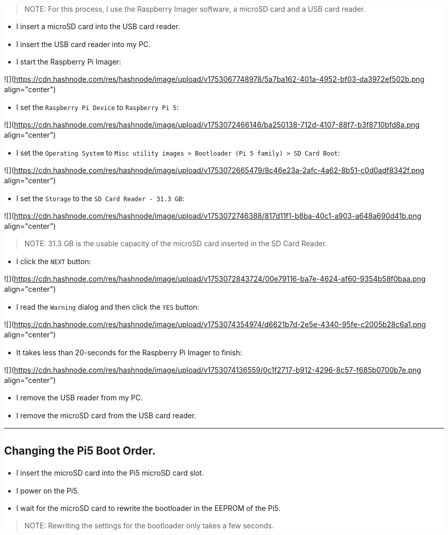 > NOTE: For this process, I use the Raspberry Imager software, a microSD card and a USB card reader.

* I insert a microSD card into the USB card reader.
    
* I insert the USB card reader into my PC.
    
* I start the Raspberry Pi Imager:
    

![](https://cdn.hashnode.com/res/hashnode/image/upload/v1753067748978/5a7ba162-401a-4952-bf03-da3972ef502b.png align="center")

* I set the `Raspberry Pi Device` to `Raspberry Pi 5`:
    

![](https://cdn.hashnode.com/res/hashnode/image/upload/v1753072466146/ba250138-712d-4107-88f7-b3f8710bfd8a.png align="center")

* I set the `Operating System` to `Misc utility images > Bootloader (Pi 5 family) > SD Card Boot`:
    

![](https://cdn.hashnode.com/res/hashnode/image/upload/v1753072665479/8c46e23a-2afc-4a62-8b51-c0d0adf8342f.png align="center")

* I set the `Storage` to the `SD Card Reader - 31.3 GB`:
    

![](https://cdn.hashnode.com/res/hashnode/image/upload/v1753072746388/817d11f1-b8ba-40c1-a903-a648a690d41b.png align="center")

> NOTE: 31.3 GB is the usable capacity of the microSD card inserted in the SD Card Reader.

* I click the `NEXT` button:
    

![](https://cdn.hashnode.com/res/hashnode/image/upload/v1753072843724/00e79116-ba7e-4624-af60-9354b58f0baa.png align="center")

* I read the `Warning` dialog and then click the `YES` button:
    

![](https://cdn.hashnode.com/res/hashnode/image/upload/v1753074354974/d6621b7d-2e5e-4340-95fe-c2005b28c6a1.png align="center")

* It takes less than 20-seconds for the Raspberry Pi Imager to finish:
    

![](https://cdn.hashnode.com/res/hashnode/image/upload/v1753074136559/0c1f2717-b912-4296-8c57-f685b0700b7e.png align="center")

* I remove the USB reader from my PC.
    
* I remove the microSD card from the USB card reader.
    

---

## Changing the Pi5 Boot Order.

* I insert the microSD card into the Pi5 microSD card slot.
    
* I power on the Pi5.
    
* I wait for the microSD card to rewrite the bootloader in the EEPROM of the Pi5.
    

> NOTE: Rewriting the settings for the bootloader only takes a few seconds.

